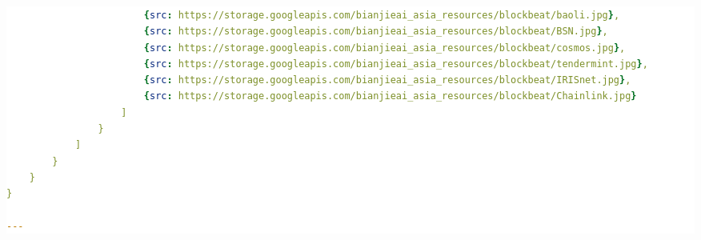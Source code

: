 ```yaml
                        {src: https://storage.googleapis.com/bianjieai_asia_resources/blockbeat/baoli.jpg},
                        {src: https://storage.googleapis.com/bianjieai_asia_resources/blockbeat/BSN.jpg},
                        {src: https://storage.googleapis.com/bianjieai_asia_resources/blockbeat/cosmos.jpg},
                        {src: https://storage.googleapis.com/bianjieai_asia_resources/blockbeat/tendermint.jpg},
                        {src: https://storage.googleapis.com/bianjieai_asia_resources/blockbeat/IRISnet.jpg},
                        {src: https://storage.googleapis.com/bianjieai_asia_resources/blockbeat/Chainlink.jpg}
                    ]
                }
            ]
        }
    }
}

---
```



